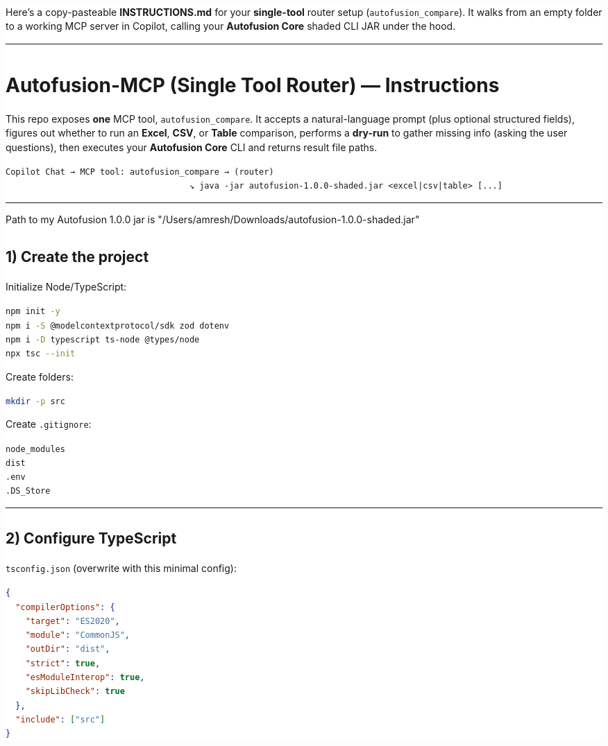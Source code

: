 Here’s a copy-pasteable **INSTRUCTIONS.md** for your **single-tool** router setup (`autofusion_compare`). It walks from an empty folder to a working MCP server in Copilot, calling your **Autofusion Core** shaded CLI JAR under the hood.

---

# Autofusion-MCP (Single Tool Router) — Instructions

This repo exposes **one** MCP tool, `autofusion_compare`. It accepts a natural-language prompt (plus optional structured fields), figures out whether to run an **Excel**, **CSV**, or **Table** comparison, performs a **dry-run** to gather missing info (asking the user questions), then executes your **Autofusion Core** CLI and returns result file paths.

```
Copilot Chat → MCP tool: autofusion_compare → (router)
                                     ↘ java -jar autofusion-1.0.0-shaded.jar <excel|csv|table> [...]
```

---

Path to my Autofusion 1.0.0 jar is "/Users/amresh/Downloads/autofusion-1.0.0-shaded.jar"

## 1) Create the project

Initialize Node/TypeScript:

```bash
npm init -y
npm i -S @modelcontextprotocol/sdk zod dotenv
npm i -D typescript ts-node @types/node
npx tsc --init
```

Create folders:

```bash
mkdir -p src
```

Create `.gitignore`:

```
node_modules
dist
.env
.DS_Store
```

---

## 2) Configure TypeScript

`tsconfig.json` (overwrite with this minimal config):

```json
{
  "compilerOptions": {
    "target": "ES2020",
    "module": "CommonJS",
    "outDir": "dist",
    "strict": true,
    "esModuleInterop": true,
    "skipLibCheck": true
  },
  "include": ["src"]
}
```
